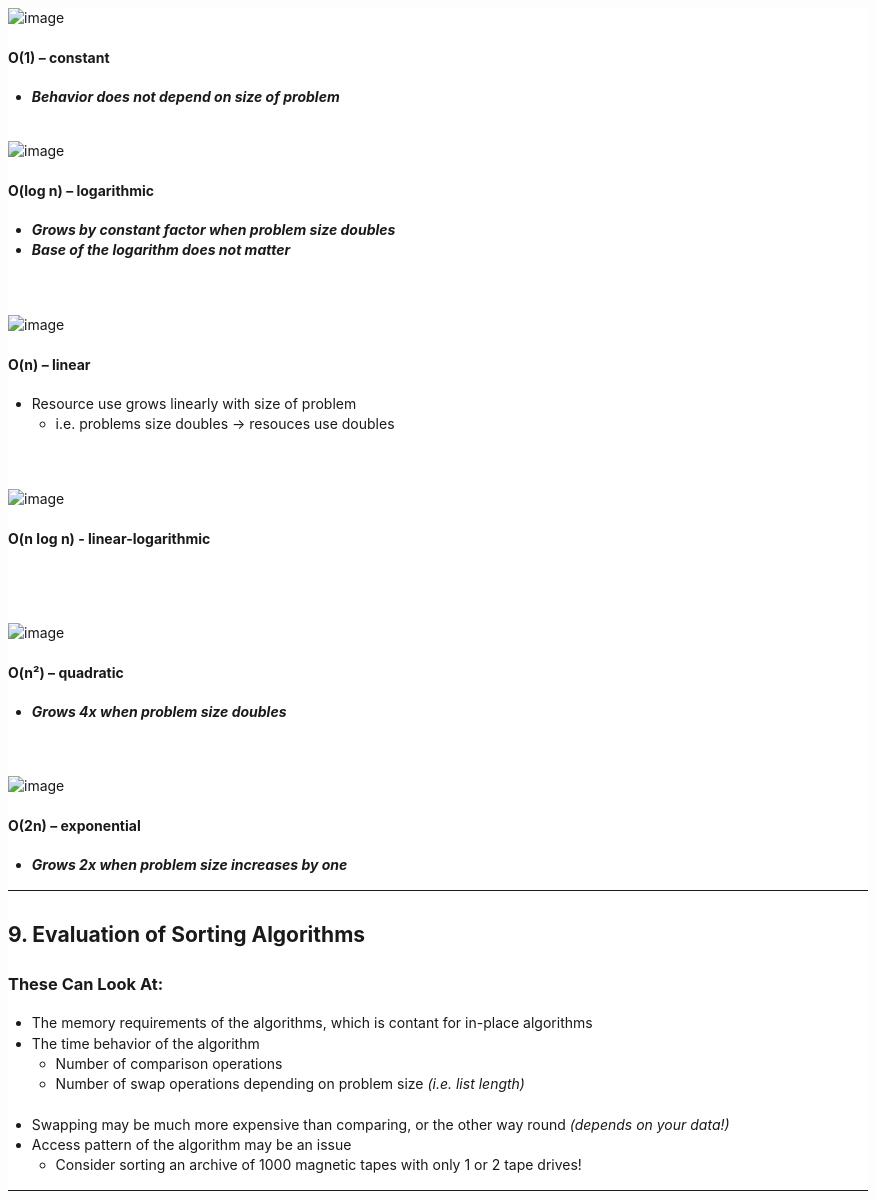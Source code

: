 ![image](https://user-images.githubusercontent.com/7360266/121686964-1897cd80-cac2-11eb-8712-96478f5c29df.png)

#### O(1) – constant
- ***Behavior does not depend on size of problem***
<br></br>

![image](https://user-images.githubusercontent.com/7360266/121687117-40873100-cac2-11eb-8f56-bdc860134390.png)
#### O(log n) – logarithmic
- ***Grows by constant factor when problem size doubles***
- ***Base of the logarithm does not matter***  
<br></br>  

![image](https://user-images.githubusercontent.com/7360266/121687141-48df6c00-cac2-11eb-8695-fd6e6540d1ff.png)
#### O(n) – linear
- Resource use grows linearly with size of problem
  - i.e. problems size doubles &#8594; resouces use doubles  
<br></br>  

![image](https://user-images.githubusercontent.com/7360266/121687295-7a583780-cac2-11eb-9212-edfcbd0bd47b.png)
#### O(n log n) - linear-logarithmic  
<br></br>  

![image](https://user-images.githubusercontent.com/7360266/121687402-9a87f680-cac2-11eb-891d-7cf3329da846.png)
#### O(n²) – quadratic
- ***Grows 4x when problem size doubles***  
<br></br>  

![image](https://user-images.githubusercontent.com/7360266/121687419-9fe54100-cac2-11eb-991e-dbfaa89f7074.png)
#### O(2n) – exponential
- ***Grows 2x when problem size increases by one***


---

## 9. Evaluation of Sorting Algorithms

### These Can Look At:
- The memory requirements of the algorithms, which is contant for in-place algorithms
- The time behavior of the algorithm
  - Number of comparison operations
  - Number of swap operations depending on problem size *(i.e. list length)*
<br></br>
- Swapping may be much more expensive than comparing,  or the other way round *(depends on your data!)*
- Access pattern of the algorithm may be an issue
  - Consider sorting an archive of 1000 magnetic tapes with only 1 or 2 tape drives!

---
